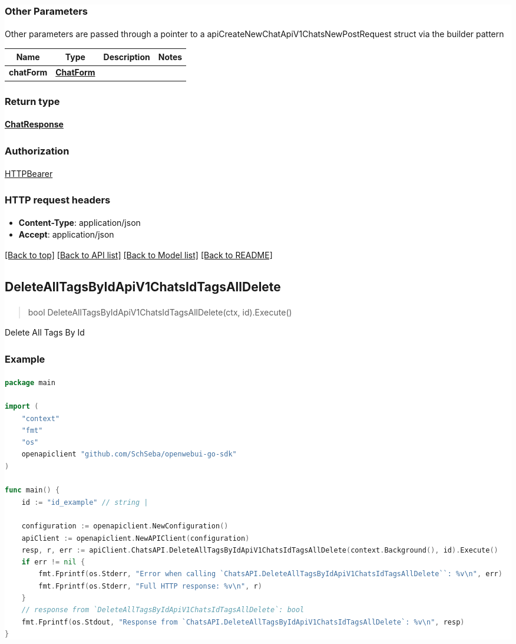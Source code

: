 
### Other Parameters

Other parameters are passed through a pointer to a apiCreateNewChatApiV1ChatsNewPostRequest struct via the builder pattern


Name | Type | Description  | Notes
------------- | ------------- | ------------- | -------------
 **chatForm** | [**ChatForm**](ChatForm.md) |  | 

### Return type

[**ChatResponse**](ChatResponse.md)

### Authorization

[HTTPBearer](../README.md#HTTPBearer)

### HTTP request headers

- **Content-Type**: application/json
- **Accept**: application/json

[[Back to top]](#) [[Back to API list]](../README.md#documentation-for-api-endpoints)
[[Back to Model list]](../README.md#documentation-for-models)
[[Back to README]](../README.md)


## DeleteAllTagsByIdApiV1ChatsIdTagsAllDelete

> bool DeleteAllTagsByIdApiV1ChatsIdTagsAllDelete(ctx, id).Execute()

Delete All Tags By Id

### Example

```go
package main

import (
	"context"
	"fmt"
	"os"
	openapiclient "github.com/SchSeba/openwebui-go-sdk"
)

func main() {
	id := "id_example" // string | 

	configuration := openapiclient.NewConfiguration()
	apiClient := openapiclient.NewAPIClient(configuration)
	resp, r, err := apiClient.ChatsAPI.DeleteAllTagsByIdApiV1ChatsIdTagsAllDelete(context.Background(), id).Execute()
	if err != nil {
		fmt.Fprintf(os.Stderr, "Error when calling `ChatsAPI.DeleteAllTagsByIdApiV1ChatsIdTagsAllDelete``: %v\n", err)
		fmt.Fprintf(os.Stderr, "Full HTTP response: %v\n", r)
	}
	// response from `DeleteAllTagsByIdApiV1ChatsIdTagsAllDelete`: bool
	fmt.Fprintf(os.Stdout, "Response from `ChatsAPI.DeleteAllTagsByIdApiV1ChatsIdTagsAllDelete`: %v\n", resp)
}
```
